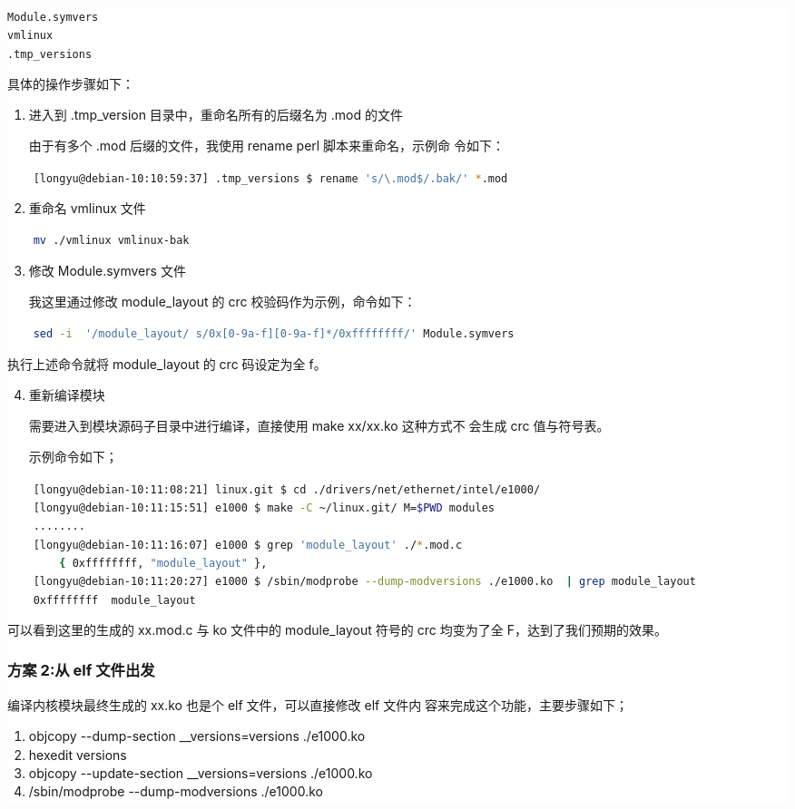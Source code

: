     Module.symvers
    vmlinux
    .tmp_versions

具体的操作步骤如下：

1. 进入到 .tmp_version 目录中，重命名所有的后缀名为 .mod 的文件

	由于有多个 .mod 后缀的文件，我使用 rename perl 脚本来重命名，示例命
令如下：

```bash
	[longyu@debian-10:10:59:37] .tmp_versions $ rename 's/\.mod$/.bak/' *.mod 
```

2. 重命名 vmlinux 文件

```bash
	mv ./vmlinux vmlinux-bak
```

3. 修改 Module.symvers 文件

	我这里通过修改 module_layout 的 crc 校验码作为示例，命令如下：

```bash
	sed -i  '/module_layout/ s/0x[0-9a-f][0-9a-f]*/0xffffffff/' Module.symvers
```
执行上述命令就将 module_layout 的 crc 码设定为全 f。

4. 重新编译模块

	需要进入到模块源码子目录中进行编译，直接使用 make xx/xx.ko 这种方式不
会生成 crc 值与符号表。

	示例命令如下；

```bash
	[longyu@debian-10:11:08:21] linux.git $ cd ./drivers/net/ethernet/intel/e1000/
	[longyu@debian-10:11:15:51] e1000 $ make -C ~/linux.git/ M=$PWD modules 
	........
	[longyu@debian-10:11:16:07] e1000 $ grep 'module_layout' ./*.mod.c
		{ 0xffffffff, "module_layout" },
	[longyu@debian-10:11:20:27] e1000 $ /sbin/modprobe --dump-modversions ./e1000.ko  | grep module_layout
	0xffffffff	module_layout
```
可以看到这里的生成的 xx.mod.c 与 ko 文件中的 module_layout 符号的 crc
均变为了全 F，达到了我们预期的效果。

### 方案 2:从 elf 文件出发

编译内核模块最终生成的 xx.ko 也是个 elf 文件，可以直接修改 elf 文件内
容来完成这个功能，主要步骤如下；

1. objcopy --dump-section __versions=versions ./e1000.ko 
2. hexedit versions
3. objcopy --update-section __versions=versions ./e1000.ko 
4. /sbin/modprobe --dump-modversions ./e1000.ko 

